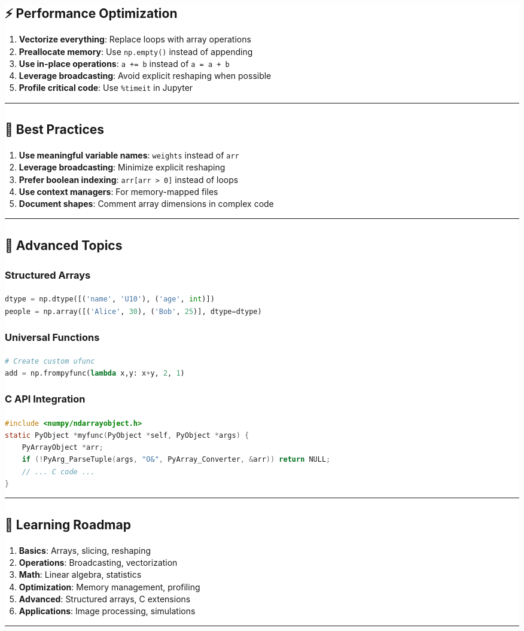 
## ⚡ Performance Optimization

1. **Vectorize everything**: Replace loops with array operations
2. **Preallocate memory**: Use `np.empty()` instead of appending
3. **Use in-place operations**: `a += b` instead of `a = a + b`
4. **Leverage broadcasting**: Avoid explicit reshaping when possible
5. **Profile critical code**: Use `%timeit` in Jupyter

---

## 📜 Best Practices

1. **Use meaningful variable names**: `weights` instead of `arr`
2. **Leverage broadcasting**: Minimize explicit reshaping
3. **Prefer boolean indexing**: `arr[arr > 0]` instead of loops
4. **Use context managers**: For memory-mapped files
5. **Document shapes**: Comment array dimensions in complex code

---

## 🧩 Advanced Topics

### Structured Arrays
```python
dtype = np.dtype([('name', 'U10'), ('age', int)])
people = np.array([('Alice', 30), ('Bob', 25)], dtype=dtype)
```

### Universal Functions
```python
# Create custom ufunc
add = np.frompyfunc(lambda x,y: x+y, 2, 1)
```

### C API Integration
```c
#include <numpy/ndarrayobject.h>
static PyObject *myfunc(PyObject *self, PyObject *args) {
    PyArrayObject *arr;
    if (!PyArg_ParseTuple(args, "O&", PyArray_Converter, &arr)) return NULL;
    // ... C code ...
}
```

---

## 🌟 Learning Roadmap

1. **Basics**: Arrays, slicing, reshaping
2. **Operations**: Broadcasting, vectorization
3. **Math**: Linear algebra, statistics
4. **Optimization**: Memory management, profiling
5. **Advanced**: Structured arrays, C extensions
6. **Applications**: Image processing, simulations

---